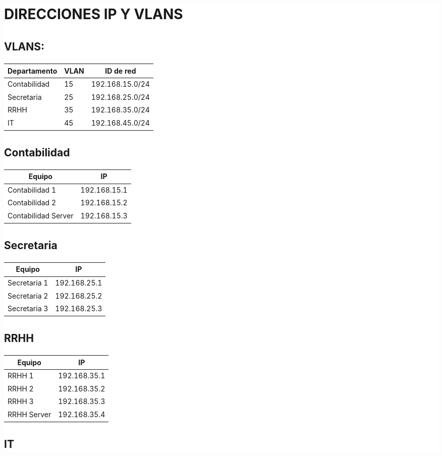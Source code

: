 
# DIRECCIONES IP Y VLANS

## VLANS:

| Departamento| VLAN | ID de red |
|------------ |------|-----------|
| Contabilidad| 15   | 192.168.15.0/24    |
| Secretaria  | 25   | 192.168.25.0/24  |
| RRHH        | 35   | 192.168.35.0/24   |
| IT          | 45   | 192.168.45.0/24   |


## Contabilidad


| Equipo| IP   | 
|-------------|------|
| Contabilidad 1 | 192.168.15.1  | 
| Contabilidad 2| 192.168.15.2   | 
| Contabilidad Server        | 192.168.15.3   | 

## Secretaria

| Equipo| IP   | 
|-------------|------|
| Secretaria 1  | 192.168.25.1   | 
| Secretaria 2        | 192.168.25.2   |
| Secretaria 3| 192.168.25.3  | 

## RRHH

| Equipo| IP   | 
|-------------|------|
| RRHH 1        | 192.168.35.1   | 
| RRHH 2        | 192.168.35.2   | 
| RRHH 3   | 192.168.35.3   |
| RRHH Server| 192.168.35.4  | 

## IT
